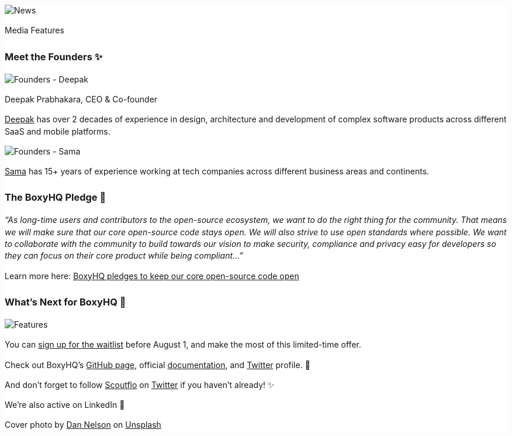 ![News](/img/blog/scoutflo-blog-news.webp)

<p style={{ textAlign: "center" }}>Media Features</p>

### Meet the Founders ✨

![Founders - Deepak](/img/blog/scoutflo-blog-founders-deepak.webp)

<p style={{ textAlign: "center" }}>Deepak Prabhakara, CEO & Co-founder</p>

[Deepak](https://twitter.com/deepakprab) has over 2 decades of experience in design, architecture and development of complex software products across different SaaS and mobile platforms.

![Founders - Sama](/img/blog/scoutflo-blog-founders-sama.webp)

[Sama](https://twitter.com/caloique) has 15+ years of experience working at tech companies across different business areas and continents.

### The BoxyHQ Pledge 📜

<i>“As long-time users and contributors to the open-source ecosystem, we want to do the right thing for the community. That means we will make sure that our core open-source code stays open. We will also strive to use open standards where possible. We want to collaborate with the community to build towards our vision to make security, compliance and privacy easy for developers so they can focus on their core product while being compliant...”</i>

Learn more here: [BoxyHQ pledges to keep our core open-source code open](https://boxyhq.com/pledge)

### What’s Next for BoxyHQ 🚀

![Features](/img/blog/scoutflo-blog-features.webp)

You can [sign up for the waitlist](https://boxyhq.com/saas-registration) before August 1, and make the most of this limited-time offer.

Check out BoxyHQ’s [GitHub page](https://github.com/boxyhq), official [documentation](https://boxyhq.com/docs), and [Twitter](https://twitter.com/boxyhq) profile. 🚀

And don’t forget to follow [Scoutflo](https://atlas-home.scoutflo.com/?ref=blog.scoutflo.com) on [Twitter](https://twitter.com/scout_flo?ref=blog.scoutflo.com) if you haven’t already! ✨

We’re also active on LinkedIn 💙

<div style={{ fontSize: "10px", marginTop: "-20px", paddingTop: "2rem", marginBottom: "2rem" }}>Cover photo by <a href="https://unsplash.com/@danny144?utm_source=unsplash&utm_medium=referral&utm_content=creditCopyText">Dan Nelson</a> on <a href="https://unsplash.com/photos/ah-HeguOe9k?utm_source=unsplash&utm_medium=referral&utm_content=creditCopyText">Unsplash</a></div>
